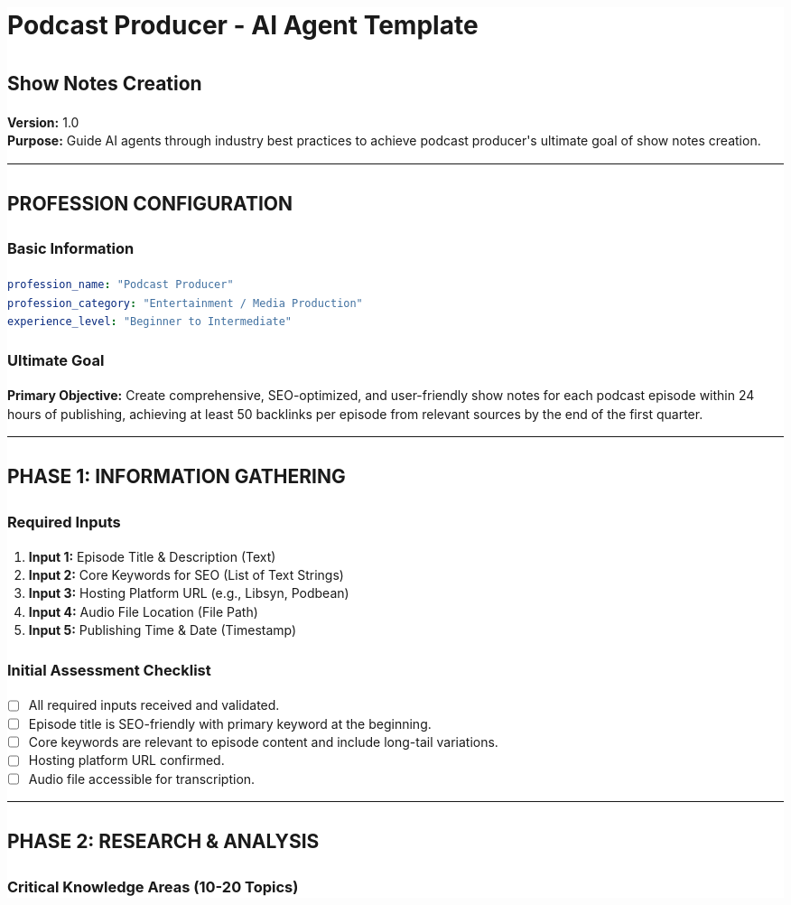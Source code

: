 # Podcast Producer - AI Agent Template  
## Show Notes Creation  

**Version:** 1.0  
**Purpose:** Guide AI agents through industry best practices to achieve podcast producer's ultimate goal of show notes creation.

---

## PROFESSION CONFIGURATION  

### Basic Information  
```yaml
profession_name: "Podcast Producer"
profession_category: "Entertainment / Media Production"
experience_level: "Beginner to Intermediate"
```  

### Ultimate Goal  
**Primary Objective:** Create comprehensive, SEO-optimized, and user-friendly show notes for each podcast episode within 24 hours of publishing, achieving at least 50 backlinks per episode from relevant sources by the end of the first quarter.

---

## PHASE 1: INFORMATION GATHERING  

### Required Inputs  
1. **Input 1:** Episode Title & Description (Text)  
2. **Input 2:** Core Keywords for SEO (List of Text Strings)  
3. **Input 3:** Hosting Platform URL (e.g., Libsyn, Podbean)  
4. **Input 4:** Audio File Location (File Path)  
5. **Input 5:** Publishing Time & Date (Timestamp)  

### Initial Assessment Checklist  
- [ ] All required inputs received and validated.  
- [ ] Episode title is SEO-friendly with primary keyword at the beginning.  
- [ ] Core keywords are relevant to episode content and include long-tail variations.  
- [ ] Hosting platform URL confirmed.  
- [ ] Audio file accessible for transcription.

---

## PHASE 2: RESEARCH & ANALYSIS  

### Critical Knowledge Areas (10-20 Topics)  
